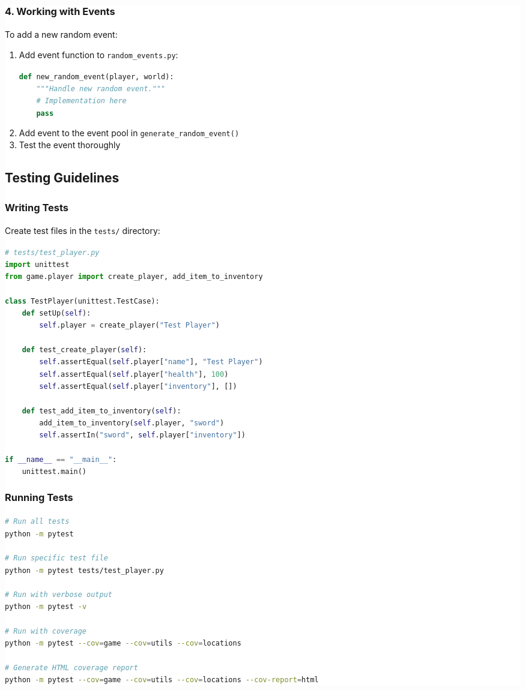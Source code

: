 ### 4. Working with Events

To add a new random event:

1. Add event function to `random_events.py`:
   ```python
   def new_random_event(player, world):
       """Handle new random event."""
       # Implementation here
       pass
   ```
2. Add event to the event pool in `generate_random_event()`
3. Test the event thoroughly

## Testing Guidelines

### Writing Tests

Create test files in the `tests/` directory:

```python
# tests/test_player.py
import unittest
from game.player import create_player, add_item_to_inventory

class TestPlayer(unittest.TestCase):
    def setUp(self):
        self.player = create_player("Test Player")
    
    def test_create_player(self):
        self.assertEqual(self.player["name"], "Test Player")
        self.assertEqual(self.player["health"], 100)
        self.assertEqual(self.player["inventory"], [])
    
    def test_add_item_to_inventory(self):
        add_item_to_inventory(self.player, "sword")
        self.assertIn("sword", self.player["inventory"])

if __name__ == "__main__":
    unittest.main()
```

### Running Tests

```bash
# Run all tests
python -m pytest

# Run specific test file
python -m pytest tests/test_player.py

# Run with verbose output
python -m pytest -v

# Run with coverage
python -m pytest --cov=game --cov=utils --cov=locations

# Generate HTML coverage report
python -m pytest --cov=game --cov=utils --cov=locations --cov-report=html
```
